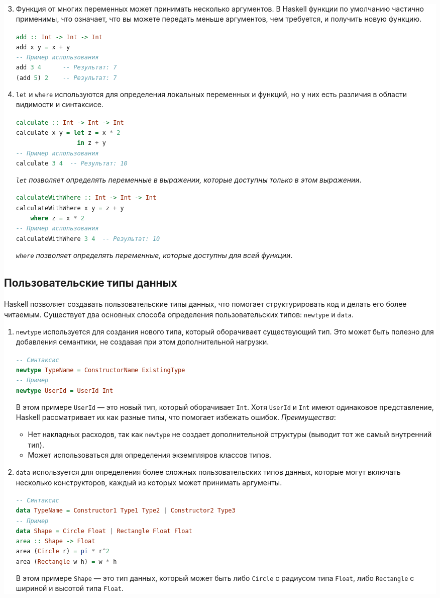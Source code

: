 3. Функция от многих переменных может принимать несколько аргументов. В Haskell функции по умолчанию частично применимы, что означает, что вы можете передать меньше аргументов, чем требуется, и получить новую функцию.
    ```haskell
    add :: Int -> Int -> Int
    add x y = x + y
    -- Пример использования
    add 3 4      -- Результат: 7
    (add 5) 2    -- Результат: 7
    ```
4. `let` и `where` используются для определения локальных переменных и функций, но у них есть различия в области видимости и синтаксисе.
    ```haskell
    calculate :: Int -> Int -> Int
    calculate x y = let z = x * 2
                     in z + y
    -- Пример использования
    calculate 3 4  -- Результат: 10
    ```
    *`let` позволяет определять переменные в выражении, которые доступны только в этом выражении*.

    ```haskell
    calculateWithWhere :: Int -> Int -> Int
    calculateWithWhere x y = z + y
        where z = x * 2
    -- Пример использования
    calculateWithWhere 3 4  -- Результат: 10
    ```
    *`where` позволяет определять переменные, которые доступны для всей функции*.


## Пользовательские типы данных
Haskell позволяет создавать пользовательские типы данных, что помогает структурировать код и делать его более читаемым. Существует два основных способа определения пользовательских типов: `newtype` и `data`.

1. `newtype` используется для создания нового типа, который оборачивает существующий тип. Это может быть полезно для добавления семантики, не создавая при этом дополнительной нагрузки.
    ```haskell
    -- Синтаксис
    newtype TypeName = ConstructorName ExistingType
    -- Пример
    newtype UserId = UserId Int
    ```
    В этом примере `UserId` — это новый тип, который оборачивает `Int`. Хотя `UserId` и `Int` имеют одинаковое представление, Haskell рассматривает их как разные типы, что помогает избежать ошибок.
    *Преимущества*:
    - Нет накладных расходов, так как `newtype` не создает дополнительной структуры (выводит тот же самый внутренний тип).
    - Может использоваться для определения экземпляров классов типов.

2. `data` используется для определения более сложных пользовательских типов данных, которые могут включать несколько конструкторов, каждый из которых может принимать аргументы.
    ```haskell
    -- Синтаксис
    data TypeName = Constructor1 Type1 Type2 | Constructor2 Type3
    -- Пример
    data Shape = Circle Float | Rectangle Float Float
    area :: Shape -> Float
    area (Circle r) = pi * r^2
    area (Rectangle w h) = w * h
    ```
    В этом примере `Shape` — это тип данных, который может быть либо `Circle` с радиусом типа `Float`, либо `Rectangle` с шириной и высотой типа `Float`.
